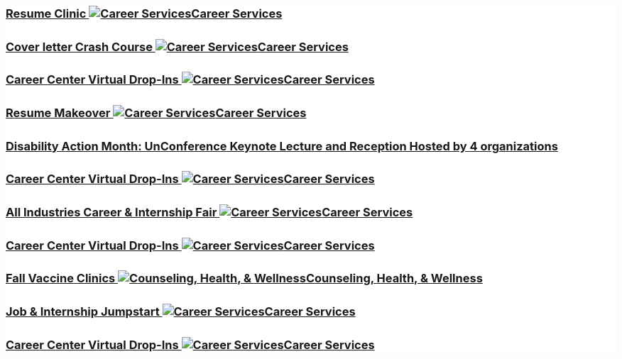 ### [Resume Clinic  ![Career Services](https://se-images.campuslabs.com/clink/images/3badaffb-6249-4cb0-b71a-636ec84da52085ec2605-15cc-496d-8591-87a85636f359.jpg?preset=small-sq)Career Services ](https://win.wwu.edu/event/11528134)
### [Cover letter Crash Course  ![Career Services](https://se-images.campuslabs.com/clink/images/3badaffb-6249-4cb0-b71a-636ec84da52085ec2605-15cc-496d-8591-87a85636f359.jpg?preset=small-sq)Career Services ](https://win.wwu.edu/event/11527862)
### [Career Center Virtual Drop-Ins ![Career Services](https://se-images.campuslabs.com/clink/images/3badaffb-6249-4cb0-b71a-636ec84da52085ec2605-15cc-496d-8591-87a85636f359.jpg?preset=small-sq)Career Services ](https://win.wwu.edu/event/11612623)
### [Resume Makeover  ![Career Services](https://se-images.campuslabs.com/clink/images/3badaffb-6249-4cb0-b71a-636ec84da52085ec2605-15cc-496d-8591-87a85636f359.jpg?preset=small-sq)Career Services ](https://win.wwu.edu/event/11527888)
### [Disability Action Month: UnConference Keynote Lecture and Reception Hosted by 4 organizations ](https://win.wwu.edu/event/11477428)
### [Career Center Virtual Drop-Ins ![Career Services](https://se-images.campuslabs.com/clink/images/3badaffb-6249-4cb0-b71a-636ec84da52085ec2605-15cc-496d-8591-87a85636f359.jpg?preset=small-sq)Career Services ](https://win.wwu.edu/event/11612665)
### [All Industries Career & Internship Fair ![Career Services](https://se-images.campuslabs.com/clink/images/3badaffb-6249-4cb0-b71a-636ec84da52085ec2605-15cc-496d-8591-87a85636f359.jpg?preset=small-sq)Career Services ](https://win.wwu.edu/event/11341041)
### [Career Center Virtual Drop-Ins ![Career Services](https://se-images.campuslabs.com/clink/images/3badaffb-6249-4cb0-b71a-636ec84da52085ec2605-15cc-496d-8591-87a85636f359.jpg?preset=small-sq)Career Services ](https://win.wwu.edu/event/11612685)
### [Fall Vaccine Clinics ![Counseling, Health, & Wellness](https://se-images.campuslabs.com/clink/images/a698ffd0-8e77-4287-8505-0c8d108772070d68855b-5460-4eb8-995b-6887bd80fb56.png?preset=small-sq)Counseling, Health, & Wellness ](https://win.wwu.edu/event/11656424)
### [Job & Internship Jumpstart  ![Career Services](https://se-images.campuslabs.com/clink/images/3badaffb-6249-4cb0-b71a-636ec84da52085ec2605-15cc-496d-8591-87a85636f359.jpg?preset=small-sq)Career Services ](https://win.wwu.edu/event/11527915)
### [Career Center Virtual Drop-Ins ![Career Services](https://se-images.campuslabs.com/clink/images/3badaffb-6249-4cb0-b71a-636ec84da52085ec2605-15cc-496d-8591-87a85636f359.jpg?preset=small-sq)Career Services ](https://win.wwu.edu/event/11612703)